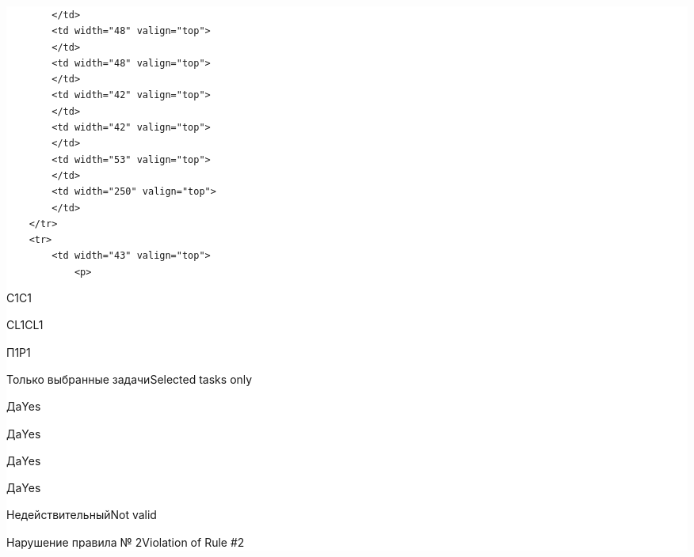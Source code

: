             </td>
            <td width="48" valign="top">
            </td>
            <td width="48" valign="top">
            </td>
            <td width="42" valign="top">
            </td>
            <td width="42" valign="top">
            </td>
            <td width="53" valign="top">
            </td>
            <td width="250" valign="top">
            </td>
        </tr>
        <tr>
            <td width="43" valign="top">
                <p>
<span data-ttu-id="a24b8-259">C1</span><span class="sxs-lookup"><span data-stu-id="a24b8-259">C1</span></span> </p>
            </td>
            <td width="65" valign="top">
                <p>
<span data-ttu-id="a24b8-260">CL1</span><span class="sxs-lookup"><span data-stu-id="a24b8-260">CL1</span></span> </p>
            </td>
            <td width="42" valign="top">
                <p>
<span data-ttu-id="a24b8-261">П1</span><span class="sxs-lookup"><span data-stu-id="a24b8-261">P1</span></span> </p>
            </td>
            <td width="67" valign="top">
                <p>
<span data-ttu-id="a24b8-262">Только выбранные задачи</span><span class="sxs-lookup"><span data-stu-id="a24b8-262">Selected tasks only</span></span> </p>
            </td>
            <td width="48" valign="top">
                <p>
<span data-ttu-id="a24b8-263">Да</span><span class="sxs-lookup"><span data-stu-id="a24b8-263">Yes</span></span> </p>
            </td>
            <td width="48" valign="top">
                <p>
<span data-ttu-id="a24b8-264">Да</span><span class="sxs-lookup"><span data-stu-id="a24b8-264">Yes</span></span> </p>
            </td>
            <td width="42" valign="top">
                <p>
<span data-ttu-id="a24b8-265">Да</span><span class="sxs-lookup"><span data-stu-id="a24b8-265">Yes</span></span> </p>
            </td>
            <td width="42" valign="top">
                <p>
<span data-ttu-id="a24b8-266">Да</span><span class="sxs-lookup"><span data-stu-id="a24b8-266">Yes</span></span> </p>
            </td>
            <td width="53" rowspan="2" valign="top">
                <p>
<span data-ttu-id="a24b8-267">Недействительный</span><span class="sxs-lookup"><span data-stu-id="a24b8-267">Not valid</span></span> </p>
            </td>
            <td width="250" rowspan="2" valign="top">
                <p>
<span data-ttu-id="a24b8-268">Нарушение правила № 2</span><span class="sxs-lookup"><span data-stu-id="a24b8-268">Violation of Rule #2</span></span> </p>